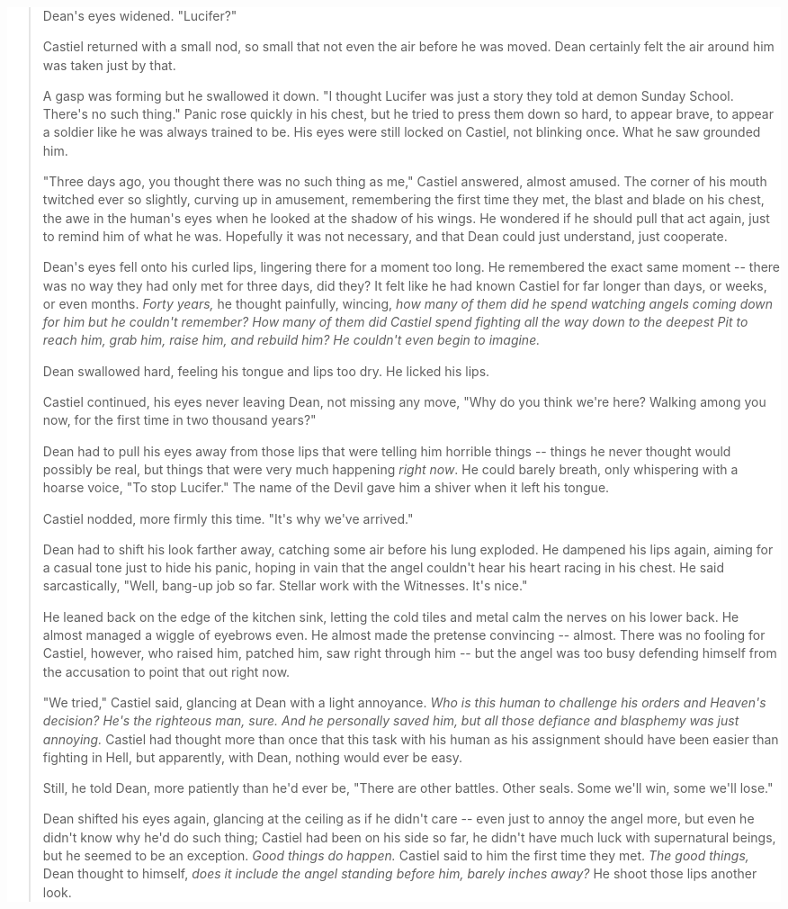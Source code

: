>
> Dean's eyes widened. "Lucifer?"
>
> Castiel returned with a small nod, so small that not even the air before he was moved. Dean certainly felt the air around him was taken just by that.
>
> A gasp was forming but he swallowed it down. "I thought Lucifer was just a story they told at demon Sunday School. There's no such thing." Panic rose quickly in his chest, but he tried to press them down so hard, to appear brave, to appear a soldier like he was always trained to be. His eyes were still locked on Castiel, not blinking once. What he saw grounded him.
>
> "Three days ago, you thought there was no such thing as me," Castiel answered, almost amused. The corner of his mouth twitched ever so slightly, curving up in amusement, remembering the first time they met, the blast and blade on his chest, the awe in the human's eyes when he looked at the shadow of his wings. He wondered if he should pull that act again, just to remind him of what he was. Hopefully it was not necessary, and that Dean could just understand, just cooperate.
>
> Dean's eyes fell onto his curled lips, lingering there for a moment too long. He remembered the exact same moment -- there was no way they had only met for three days, did they? It felt like he had known Castiel for far longer than days, or weeks, or even months. *Forty years,* he thought painfully, wincing, *how many of them did he spend watching angels coming down for him but he couldn't remember? How many of them did Castiel spend fighting all the way down to the deepest Pit to reach him, grab him, raise him, and rebuild him? He couldn't even begin to imagine.*
>
> Dean swallowed hard, feeling his tongue and lips too dry. He licked his lips.
>
> Castiel continued, his eyes never leaving Dean, not missing any move, "Why do you think we're here? Walking among you now, for the first time in two thousand years?"
>
> Dean had to pull his eyes away from those lips that were telling him horrible things -- things he never thought would possibly be real, but things that were very much happening *right now*. He could barely breath, only whispering with a hoarse voice, "To stop Lucifer." The name of the Devil gave him a shiver when it left his tongue.
>
> Castiel nodded, more firmly this time. "It's why we've arrived."
>
> Dean had to shift his look farther away, catching some air before his lung exploded. He dampened his lips again, aiming for a casual tone just to hide his panic, hoping in vain that the angel couldn't hear his heart racing in his chest. He said sarcastically, "Well, bang-up job so far. Stellar work with the Witnesses. It's nice."
>
> He leaned back on the edge of the kitchen sink, letting the cold tiles and metal calm the nerves on his lower back. He almost managed a wiggle of eyebrows even. He almost made the pretense convincing -- almost. There was no fooling for Castiel, however, who raised him, patched him, saw right through him -- but the angel was too busy defending himself from the accusation to point that out right now.
>
> "We tried," Castiel said, glancing at Dean with a light annoyance. *Who is this human to challenge his orders and Heaven's decision? He's the righteous man, sure. And he personally saved him, but all those defiance and blasphemy was just annoying.* Castiel had thought more than once that this task with his human as his assignment should have been easier than fighting in Hell, but apparently, with Dean, nothing would ever be easy.
>
> Still, he told Dean, more patiently than he'd ever be, "There are other battles. Other seals. Some we'll win, some we'll lose."
>
> Dean shifted his eyes again, glancing at the ceiling as if he didn't care -- even just to annoy the angel more, but even he didn't know why he'd do such thing; Castiel had been on his side so far, he didn't have much luck with supernatural beings, but he seemed to be an exception. *Good things do happen.* Castiel said to him the first time they met. *The good things,* Dean thought to himself, *does it include the angel standing before him, barely inches away?* He shoot those lips another look.
>